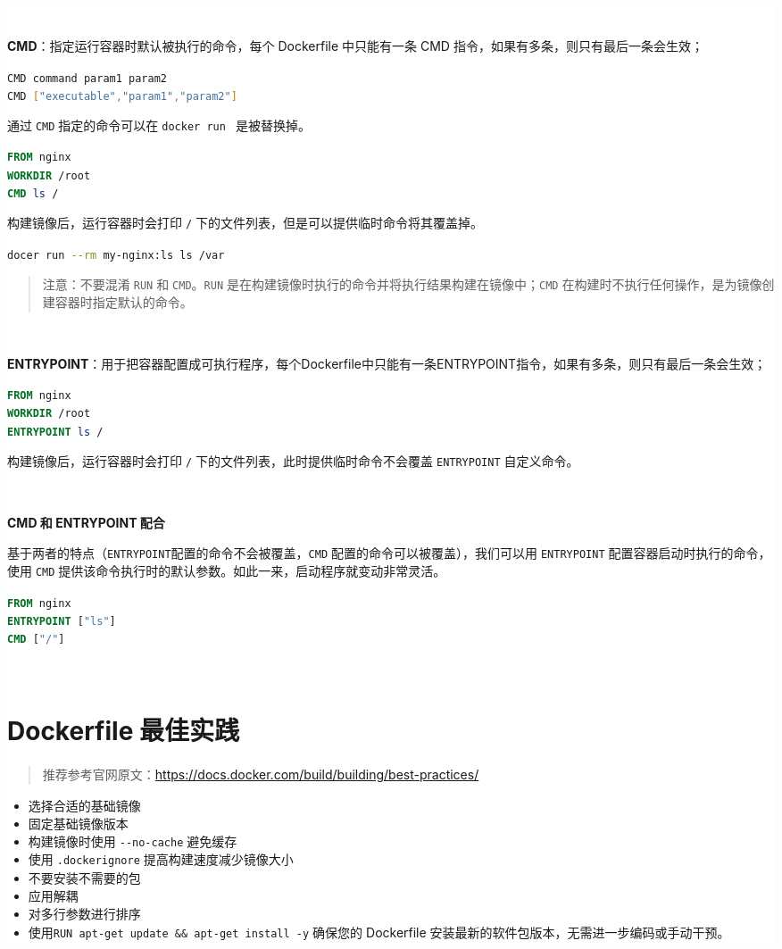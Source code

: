 
<br>

**CMD**：指定运行容器时默认被执行的命令，每个 Dockerfile 中只能有一条 CMD 指令，如果有多条，则只有最后一条会生效；

```bash
CMD command param1 param2
CMD ["executable","param1","param2"]
```

通过 `CMD` 指定的命令可以在 `docker run ` 是被替换掉。

~~~dockerfile
FROM nginx
WORKDIR /root
CMD ls /
~~~

构建镜像后，运行容器时会打印 `/` 下的文件列表，但是可以提供临时命令将其覆盖掉。

~~~bash
docer run --rm my-nginx:ls ls /var
~~~

>注意：不要混淆 `RUN` 和 `CMD`。`RUN` 是在构建镜像时执行的命令并将执行结果构建在镜像中；`CMD` 在构建时不执行任何操作，是为镜像创建容器时指定默认的命令。

<br>

**ENTRYPOINT**：用于把容器配置成可执行程序，每个Dockerfile中只能有一条ENTRYPOINT指令，如果有多条，则只有最后一条会生效；

~~~dockerfile
FROM nginx
WORKDIR /root
ENTRYPOINT ls /
~~~

构建镜像后，运行容器时会打印 `/` 下的文件列表，此时提供临时命令不会覆盖 `ENTRYPOINT` 自定义命令。

<br>

**CMD 和 ENTRYPOINT 配合**

基于两者的特点（`ENTRYPOINT`配置的命令不会被覆盖，`CMD` 配置的命令可以被覆盖），我们可以用 `ENTRYPOINT` 配置容器启动时执行的命令，使用 `CMD` 提供该命令执行时的默认参数。如此一来，启动程序就变动非常灵活。

~~~dockerfile
FROM nginx
ENTRYPOINT ["ls"]
CMD ["/"]
~~~



<br>

# Dockerfile 最佳实践

> 推荐参考官网原文：https://docs.docker.com/build/building/best-practices/

- 选择合适的基础镜像
- 固定基础镜像版本
- 构建镜像时使用 `--no-cache` 避免缓存
- 使用 `.dockerignore` 提高构建速度减少镜像大小
- 不要安装不需要的包
- 应用解耦
- 对多行参数进行排序
- 使用`RUN apt-get update && apt-get install -y` 确保您的 Dockerfile 安装最新的软件包版本，无需进一步编码或手动干预。
